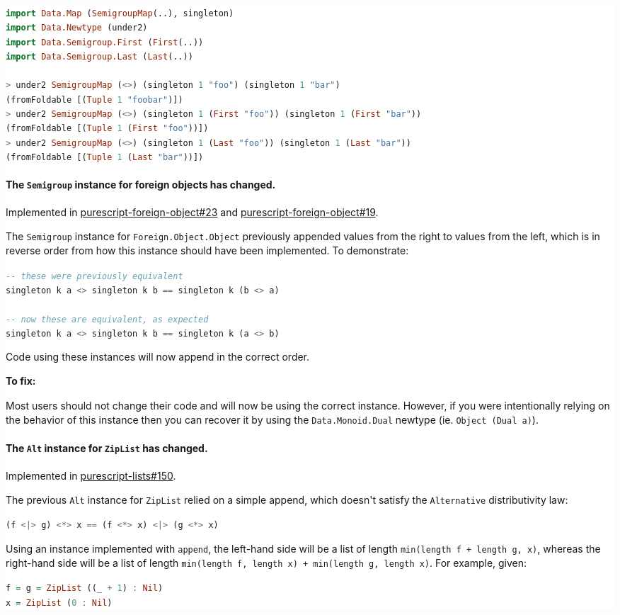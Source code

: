 ```purs
import Data.Map (SemigroupMap(..), singleton)
import Data.Newtype (under2)
import Data.Semigroup.First (First(..))
import Data.Semigroup.Last (Last(..))

> under2 SemigroupMap (<>) (singleton 1 "foo") (singleton 1 "bar")
(fromFoldable [(Tuple 1 "foobar")])
> under2 SemigroupMap (<>) (singleton 1 (First "foo")) (singleton 1 (First "bar"))
(fromFoldable [(Tuple 1 (First "foo"))])
> under2 SemigroupMap (<>) (singleton 1 (Last "foo")) (singleton 1 (Last "bar"))
(fromFoldable [(Tuple 1 (Last "bar"))])
```

#### The `Semigroup` instance for foreign objects has changed.

Implemented in [purescript-foreign-object#23](https://github.com/purescript/purescript-foreign-object/pull/23) and [purescript-foreign-object#19](https://github.com/purescript/purescript-foreign-object/pull/19).

The `Semigroup` instance for `Foreign.Object.Object` previously appended values from the right to values from the left, which is in reverse order from how this instance should have been implemented. To demonstrate:

```purs
-- these were previously equivalent
singleton k a <> singleton k b == singleton k (b <> a)

-- now these are equivalent, as expected
singleton k a <> singleton k b == singleton k (a <> b)
```

Code using these instances will now append in the correct order.

**To fix:**

Most users should not change their code and will now be using the correct instance. However, if you were intentionally relying on the behavior of this instance then you can recover it by using the `Data.Monoid.Dual` newtype (ie. `Object (Dual a)`).

#### The `Alt` instance for `ZipList` has changed.

Implemented in [purescript-lists#150](https://github.com/purescript/purescript-lists/pull/150).

The previous `Alt` instance for `ZipList` relied on a simple append, which doesn't satisfy the `Alternative` distributivity law:

```purs
(f <|> g) <*> x == (f <*> x) <|> (g <*> x)
```

Using an instance implemented with `append`, the left-hand side will be a list of length `min(length f + length g, x)`, whereas the right-hand side will be a list of length `min(length f, length x) + min(length g, length x)`. For example, given:

```purs
f = g = ZipList ((_ + 1) : Nil)
x = ZipList (0 : Nil)
```
